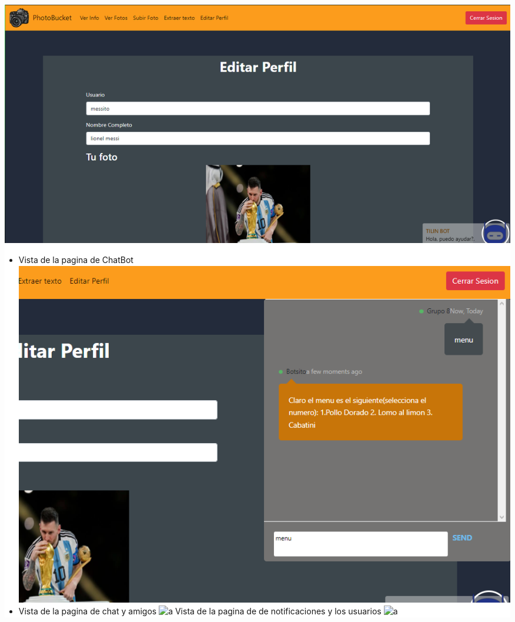   ![a](assets/i7.png)
- Vista de la pagina de ChatBot
  ![a](assets/i8.png)
- Vista de la pagina de chat y amigos
  ![a](assets/4.png)
  Vista de la pagina de de notificaciones y los usuarios
  ![a](assets/5.png)
